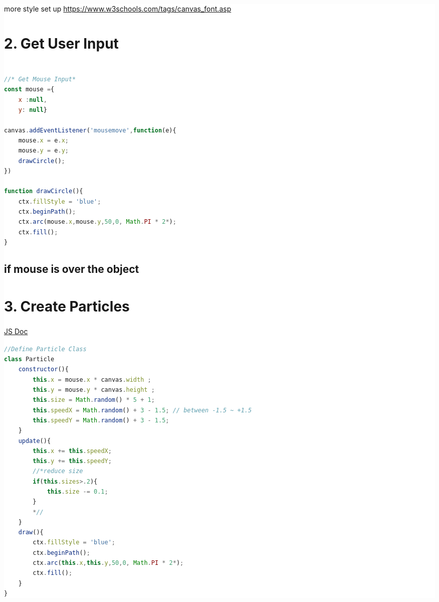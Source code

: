 more style set up  https://www.w3schools.com/tags/canvas_font.asp

```js
```


# 2. Get User Input
```js

//* Get Mouse Input*
const mouse ={
	x :null,
	y: null}

canvas.addEventListener('mousemove',function(e){
	mouse.x = e.x;
	mouse.y = e.y;
	drawCircle();
})

function drawCircle(){
	ctx.fillStyle = 'blue';
	ctx.beginPath();
	ctx.arc(mouse.x,mouse.y,50,0, Math.PI * 2*);
	ctx.fill();
}
```

## if mouse is over the object
```js
```



# 3. Create Particles
[JS Doc](https://developer.mozilla.org/en-US/docs/Web/JavaScript/Reference/Classes)
```js
//Define Particle Class
class Particle
	constructor(){
		this.x = mouse.x * canvas.width ;
		this.y = mouse.y * canvas.height ;
		this.size = Math.random() * 5 + 1;
		this.speedX = Math.random() + 3 - 1.5; // between -1.5 ~ +1.5
		this.speedY = Math.random() + 3 - 1.5;
	}
	update(){
		this.x += this.speedX;
		this.y += this.speedY;
		//*reduce size
		if(this.sizes>.2){
			this.size -= 0.1;
		}
		*//
	}
	draw(){
		ctx.fillStyle = 'blue';
		ctx.beginPath();
		ctx.arc(this.x,this.y,50,0, Math.PI * 2*);
		ctx.fill();
	}
}
```
